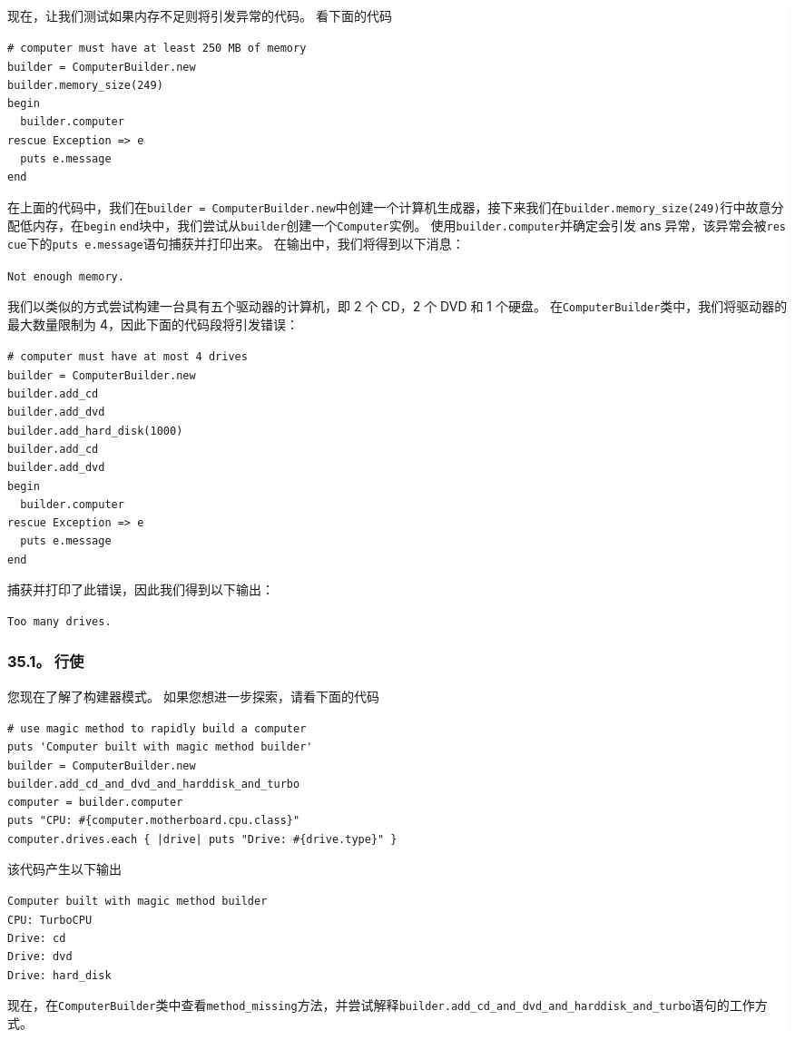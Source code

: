 现在，让我们测试如果内存不足则将引发异常的代码。 看下面的代码

```
# computer must have at least 250 MB of memory
builder = ComputerBuilder.new
builder.memory_size(249)
begin
  builder.computer
rescue Exception => e
  puts e.message
end
```

在上面的代码中，我们在`builder = ComputerBuilder.new`中创建一个计算机生成器，接下来我们在`builder.memory_size(249)`行中故意分配低内存，在`begin` `end`块中，我们尝试从`builder`创建一个`Computer`实例。 使用`builder.computer`并确定会引发 ans 异常，该异常会被`rescue`下的`puts e.message`语句捕获并打印出来。 在输出中，我们将得到以下消息：

```
Not enough memory.
```

我们以类似的方式尝试构建一台具有五个驱动器的计算机，即 2 个 CD，2 个 DVD 和 1 个硬盘。 在`ComputerBuilder`类中，我们将驱动器的最大数量限制为 4，因此下面的代码段将引发错误：

```
# computer must have at most 4 drives
builder = ComputerBuilder.new
builder.add_cd
builder.add_dvd
builder.add_hard_disk(1000)
builder.add_cd
builder.add_dvd
begin
  builder.computer
rescue Exception => e
  puts e.message
end
```

捕获并打印了此错误，因此我们得到以下输出：

```
Too many drives.
```

### 35.1。 行使

您现在了解了构建器模式。 如果您想进一步探索，请看下面的代码

```
# use magic method to rapidly build a computer
puts 'Computer built with magic method builder'
builder = ComputerBuilder.new
builder.add_cd_and_dvd_and_harddisk_and_turbo
computer = builder.computer
puts "CPU: #{computer.motherboard.cpu.class}"
computer.drives.each { |drive| puts "Drive: #{drive.type}" }
```

该代码产生以下输出

```
Computer built with magic method builder
CPU: TurboCPU
Drive: cd
Drive: dvd
Drive: hard_disk
```

现在，在`ComputerBuilder`类中查看`method_missing`方法，并尝试解释`builder.add_cd_and_dvd_and_harddisk_and_turbo`语句的工作方式。